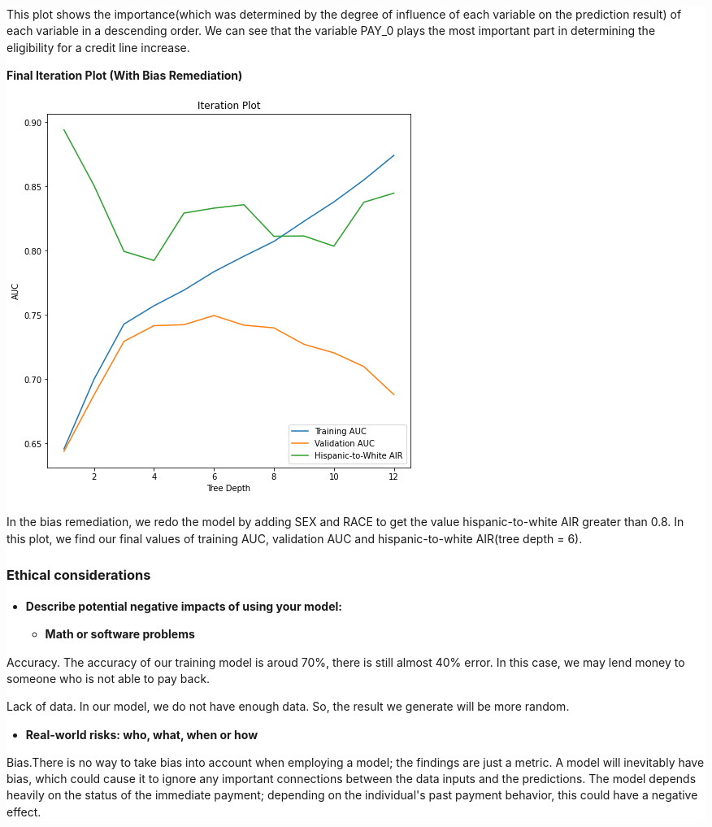 This plot shows the importance(which was determined by the degree of influence of each variable on the prediction result) of each variable in a descending order. We can see that the variable PAY_0 plays the most important part in determining the eligibility for a credit line increase. 

**Final Iteration Plot (With Bias Remediation)** 

![Final Iteration Plot](Final%20Iteration%20Plot.png)
 
In the bias remediation, we redo the model by adding SEX and RACE to get the value hispanic-to-white AIR greater than 0.8. In this plot, we find our final values of training AUC, validation AUC and hispanic-to-white AIR(tree depth = 6).

### Ethical considerations

* **Describe potential negative impacts of using your model:** 

  * **Math or software problems**
    
Accuracy. The accuracy of our training model is aroud 70%, there is still almost 40% error. In this case, we may lend money to someone who is not able to pay back.

Lack of data. In our model, we do not have enough data. So, the result we generate will be more random. 
   
   * **Real-world risks: who, what, when or how**
     
Bias.There is no way to take bias into account when employing a model; the findings are just a metric. A model will inevitably have bias, which could cause it to ignore any important connections between the data inputs and the predictions. The model depends heavily on the status of the immediate payment; depending on the individual's past payment behavior, this could have a negative effect.
